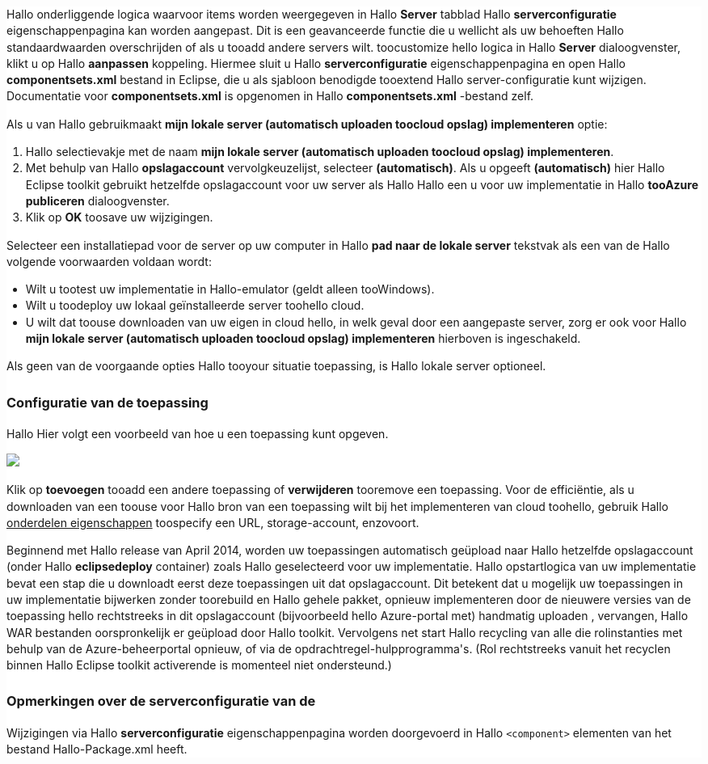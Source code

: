 Hallo onderliggende logica waarvoor items worden weergegeven in Hallo **Server** tabblad Hallo **serverconfiguratie** eigenschappenpagina kan worden aangepast. Dit is een geavanceerde functie die u wellicht als uw behoeften Hallo standaardwaarden overschrijden of als u tooadd andere servers wilt. toocustomize hello logica in Hallo **Server** dialoogvenster, klikt u op Hallo **aanpassen** koppeling. Hiermee sluit u Hallo **serverconfiguratie** eigenschappenpagina en open Hallo **componentsets.xml** bestand in Eclipse, die u als sjabloon benodigde tooextend Hallo server-configuratie kunt wijzigen. Documentatie voor **componentsets.xml** is opgenomen in Hallo **componentsets.xml** -bestand zelf.

Als u van Hallo gebruikmaakt **mijn lokale server (automatisch uploaden toocloud opslag) implementeren** optie:

1. Hallo selectievakje met de naam **mijn lokale server (automatisch uploaden toocloud opslag) implementeren**.
2. Met behulp van Hallo **opslagaccount** vervolgkeuzelijst, selecteer **(automatisch)**. Als u opgeeft **(automatisch)** hier Hallo Eclipse toolkit gebruikt hetzelfde opslagaccount voor uw server als Hallo Hallo een u voor uw implementatie in Hallo **tooAzure publiceren** dialoogvenster.
3. Klik op **OK** toosave uw wijzigingen.

Selecteer een installatiepad voor de server op uw computer in Hallo **pad naar de lokale server** tekstvak als een van de Hallo volgende voorwaarden voldaan wordt:

* Wilt u tootest uw implementatie in Hallo-emulator (geldt alleen tooWindows).
* Wilt u toodeploy uw lokaal geïnstalleerde server toohello cloud.
* U wilt dat toouse downloaden van uw eigen in cloud hello, in welk geval door een aangepaste server, zorg er ook voor Hallo **mijn lokale server (automatisch uploaden toocloud opslag) implementeren** hierboven is ingeschakeld.

Als geen van de voorgaande opties Hallo tooyour situatie toepassing, is Hallo lokale server optioneel.

### <a name="applications-configuration"></a>Configuratie van de toepassing
Hallo Hier volgt een voorbeeld van hoe u een toepassing kunt opgeven.

![][ic719512]

Klik op **toevoegen** tooadd een andere toepassing of **verwijderen** tooremove een toepassing. Voor de efficiëntie, als u downloaden van een toouse voor Hallo bron van een toepassing wilt bij het implementeren van cloud toohello, gebruik Hallo [onderdelen eigenschappen](#components_properties) toospecify een URL, storage-account, enzovoort. 

Beginnend met Hallo release van April 2014, worden uw toepassingen automatisch geüpload naar Hallo hetzelfde opslagaccount (onder Hallo **eclipsedeploy** container) zoals Hallo geselecteerd voor uw implementatie. Hallo opstartlogica van uw implementatie bevat een stap die u downloadt eerst deze toepassingen uit dat opslagaccount. Dit betekent dat u mogelijk uw toepassingen in uw implementatie bijwerken zonder toorebuild en Hallo gehele pakket, opnieuw implementeren door de nieuwere versies van de toepassing hello rechtstreeks in dit opslagaccount (bijvoorbeeld hello Azure-portal met) handmatig uploaden , vervangen, Hallo WAR bestanden oorspronkelijk er geüpload door Hallo toolkit. Vervolgens net start Hallo recycling van alle die rolinstanties met behulp van de Azure-beheerportal opnieuw, of via de opdrachtregel-hulpprogramma's. (Rol rechtstreeks vanuit het recyclen binnen Hallo Eclipse toolkit activerende is momenteel niet ondersteund.)

### <a name="notes-about-server-configuration"></a>Opmerkingen over de serverconfiguratie van de
Wijzigingen via Hallo **serverconfiguratie** eigenschappenpagina worden doorgevoerd in Hallo `<component>` elementen van het bestand Hallo-Package.xml heeft.


[Azure Java Developer Center]: http://go.microsoft.com/fwlink/?LinkID=699547
[Azure Management Portal]: http://go.microsoft.com/fwlink/?LinkID=512959
[Azure Toolkit for Eclipse]: http://go.microsoft.com/fwlink/?LinkID=699529
[Azure Project Properties]: http://go.microsoft.com/fwlink/?LinkID=699524
[Azure Storage Account List]: http://go.microsoft.com/fwlink/?LinkID=699528
[com.microsoft.windowsazure.serviceruntime package summary]: http://azure.github.io/azure-sdk-for-java/com/microsoft/windowsazure/serviceruntime/package-summary.html
[Creating a Hello World Application for Azure in Eclipse]: http://go.microsoft.com/fwlink/?LinkID=699533
[Debugging a specific role instance in a multi-instance deployment]: http://go.microsoft.com/fwlink/?LinkID=699535#debugging_specific_role_instance
[Debugging Azure Applications in Eclipse]: http://go.microsoft.com/fwlink/?LinkID=699535
[Deploying Large Deployments]: http://go.microsoft.com/fwlink/?LinkID=699536
[How tooUse Co-located Caching]: http://go.microsoft.com/fwlink/?LinkID=699542
[How tooUse SSL Offloading]: http://go.microsoft.com/fwlink/?LinkID=699545
[Installing hello Azure Toolkit for Eclipse]: http://go.microsoft.com/fwlink/?LinkId=699546
[Session Affinity]: http://go.microsoft.com/fwlink/?LinkID=699548
[SSL Offloading]: http://go.microsoft.com/fwlink/?LinkID=699549
[ic789599]: ./media/azure-toolkit-for-eclipse-azure-role-properties/ic789599.png
[ic719499]: ./media/azure-toolkit-for-eclipse-azure-role-properties/ic719499.png
[ic719483]: ./media/azure-toolkit-for-eclipse-azure-role-properties/ic719483.png
[ic719501]: ./media/azure-toolkit-for-eclipse-azure-role-properties/ic719501.png
[ic710964]: ./media/azure-toolkit-for-eclipse-azure-role-properties/ic710964.png
[ic719502]: ./media/azure-toolkit-for-eclipse-azure-role-properties/ic719502.png
[ic719503]: ./media/azure-toolkit-for-eclipse-azure-role-properties/ic719503.png
[ic719504]: ./media/azure-toolkit-for-eclipse-azure-role-properties/ic719504.png
[ic719505]: ./media/azure-toolkit-for-eclipse-azure-role-properties/ic719505.png
[ic710897]: ./media/azure-toolkit-for-eclipse-azure-role-properties/ic710897.png
[ic719506]: ./media/azure-toolkit-for-eclipse-azure-role-properties/ic719506.png
[ic659268]: ./media/azure-toolkit-for-eclipse-azure-role-properties/ic659268.png
[ic552233]: ./media/azure-toolkit-for-eclipse-azure-role-properties/ic552233.png
[ic719492]: ./media/azure-toolkit-for-eclipse-azure-role-properties/ic719492.png
[ic719508]: ./media/azure-toolkit-for-eclipse-azure-role-properties/ic719508.png
[ic780647]: ./media/azure-toolkit-for-eclipse-azure-role-properties/ic780647.png
[ic789643]: ./media/azure-toolkit-for-eclipse-azure-role-properties/ic789643.png
[ic780648]: ./media/azure-toolkit-for-eclipse-azure-role-properties/ic780648.png
[ic789643]: ./media/azure-toolkit-for-eclipse-azure-role-properties/ic789643.png
[ic796926]: ./media/azure-toolkit-for-eclipse-azure-role-properties/ic796926.png
[ic719512]: ./media/azure-toolkit-for-eclipse-azure-role-properties/ic719512.png
[ic719481]: ./media/azure-toolkit-for-eclipse-azure-role-properties/ic719481.png